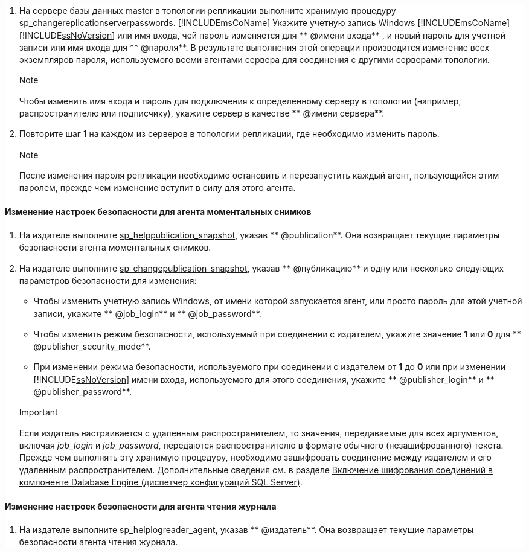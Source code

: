 1.  На сервере базы данных master в топологии репликации выполните хранимую процедуру [sp_changereplicationserverpasswords](/sql/relational-databases/system-stored-procedures/sp-changereplicationserverpasswords-transact-sql). [!INCLUDE[msCoName](../../../includes/msconame-md.md)] Укажите учетную запись Windows [!INCLUDE[msCoName](../../../includes/msconame-md.md)] [!INCLUDE[ssNoVersion](../../../includes/ssnoversion-md.md)] или имя входа, чей пароль изменяется для ** \@имени входа** , и новый пароль для учетной записи или имя входа для ** \@пароля**. В результате выполнения этой операции производится изменение всех экземпляров пароля, используемого всеми агентами сервера для соединения с другими серверами топологии.  
  
    > [!NOTE]  
    >  Чтобы изменить имя входа и пароль для подключения к определенному серверу в топологии (например, распространителю или подписчику), укажите сервер в качестве ** \@имени сервера**.  
  
2.  Повторите шаг 1 на каждом из серверов в топологии репликации, где необходимо изменить пароль.  
  
    > [!NOTE]  
    >  После изменения пароля репликации необходимо остановить и перезапустить каждый агент, пользующийся этим паролем, прежде чем изменение вступит в силу для этого агента.  
  
#### <a name="to-change-security-settings-for-the-snapshot-agent"></a>Изменение настроек безопасности для агента моментальных снимков  
  
1.  На издателе выполните [sp_helppublication_snapshot](/sql/relational-databases/system-stored-procedures/sp-helppublication-snapshot-transact-sql), указав ** \@publication**. Она возвращает текущие параметры безопасности агента моментальных снимков.  
  
2.  На издателе выполните [sp_changepublication_snapshot](/sql/relational-databases/system-stored-procedures/sp-changepublication-snapshot-transact-sql), указав ** \@публикацию** и одну или несколько следующих параметров безопасности для изменения:  
  
    -   Чтобы изменить учетную запись Windows, от имени которой запускается агент, или просто пароль для этой учетной записи, укажите ** \@job_login** и ** \@job_password**.  
  
    -   Чтобы изменить режим безопасности, используемый при соединении с издателем, укажите значение **1** или **0** для ** \@publisher_security_mode**.  
  
    -   При изменении режима безопасности, используемого при соединении с издателем от **1** до **0** или при изменении [!INCLUDE[ssNoVersion](../../../includes/ssnoversion-md.md)] имени входа, используемого для этого соединения, укажите ** \@publisher_login** и ** \@publisher_password**.  
  
    > [!IMPORTANT]  
    >  Если издатель настраивается с удаленным распространителем, то значения, передаваемые для всех аргументов, включая *job_login* и *job_password*, передаются распространителю в формате обычного (незашифрованного) текста. Прежде чем выполнять эту хранимую процедуру, необходимо зашифровать соединение между издателем и его удаленным распространителем. Дополнительные сведения см. в разделе [Включение шифрования соединений в компоненте Database Engine (диспетчер конфигураций SQL Server)](../../../database-engine/configure-windows/enable-encrypted-connections-to-the-database-engine.md).  
  
#### <a name="to-change-security-settings-for-the-log-reader-agent"></a>Изменение настроек безопасности для агента чтения журнала  
  
1.  На издателе выполните [sp_helplogreader_agent](/sql/relational-databases/system-stored-procedures/sp-helplogreader-agent-transact-sql), указав ** \@издатель**. Она возвращает текущие параметры безопасности агента чтения журнала.  
  